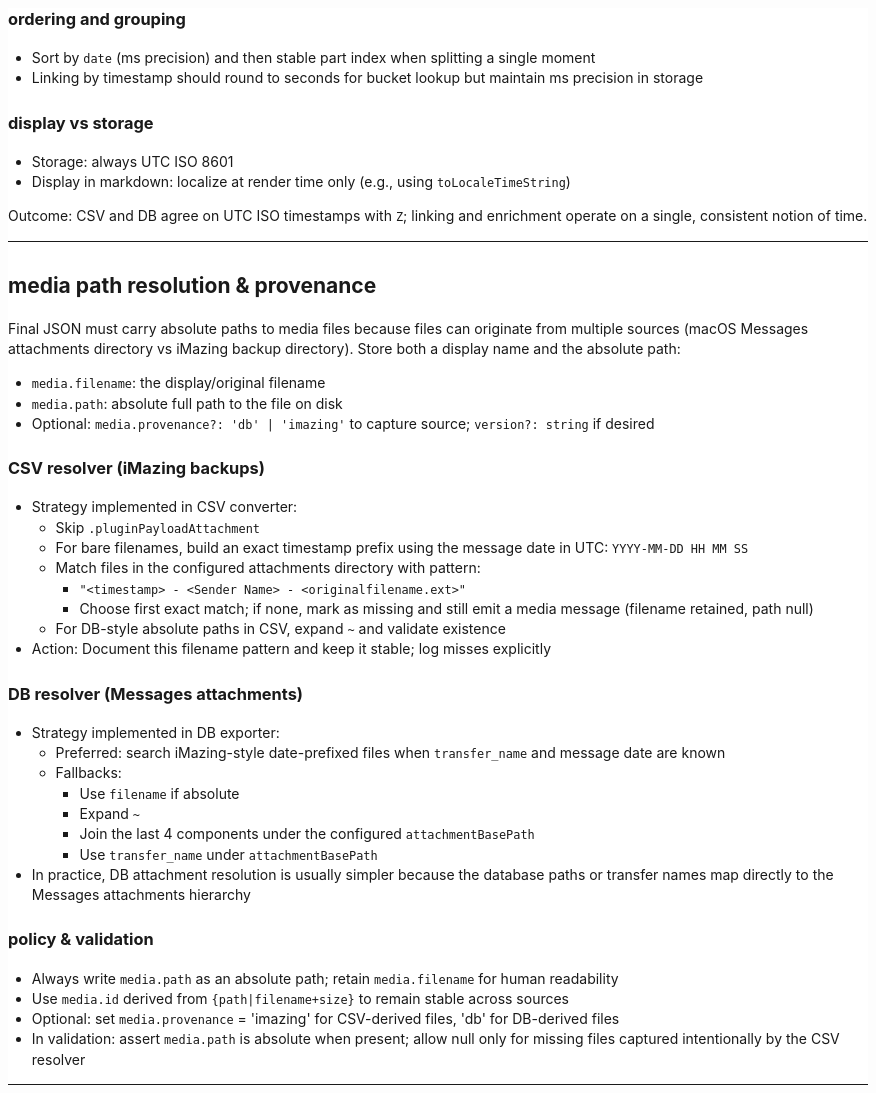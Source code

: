 ### ordering and grouping
- Sort by `date` (ms precision) and then stable part index when splitting a single moment
- Linking by timestamp should round to seconds for bucket lookup but maintain ms precision in storage

### display vs storage
- Storage: always UTC ISO 8601
- Display in markdown: localize at render time only (e.g., using `toLocaleTimeString`)

Outcome: CSV and DB agree on UTC ISO timestamps with `Z`; linking and enrichment operate on a single, consistent notion of time.

---

## media path resolution & provenance

Final JSON must carry absolute paths to media files because files can originate from multiple sources (macOS Messages attachments directory vs iMazing backup directory). Store both a display name and the absolute path:

- `media.filename`: the display/original filename
- `media.path`: absolute full path to the file on disk
- Optional: `media.provenance?: 'db' | 'imazing'` to capture source; `version?: string` if desired

### CSV resolver (iMazing backups)
- Strategy implemented in CSV converter:
  - Skip `.pluginPayloadAttachment`
  - For bare filenames, build an exact timestamp prefix using the message date in UTC: `YYYY-MM-DD HH MM SS`
  - Match files in the configured attachments directory with pattern:
    - `"<timestamp> - <Sender Name> - <originalfilename.ext>"`
    - Choose first exact match; if none, mark as missing and still emit a media message (filename retained, path null)
  - For DB-style absolute paths in CSV, expand `~` and validate existence
- Action: Document this filename pattern and keep it stable; log misses explicitly

### DB resolver (Messages attachments)
- Strategy implemented in DB exporter:
  - Preferred: search iMazing-style date-prefixed files when `transfer_name` and message date are known
  - Fallbacks:
    - Use `filename` if absolute
    - Expand `~`
    - Join the last 4 components under the configured `attachmentBasePath`
    - Use `transfer_name` under `attachmentBasePath`
- In practice, DB attachment resolution is usually simpler because the database paths or transfer names map directly to the Messages attachments hierarchy

### policy & validation
- Always write `media.path` as an absolute path; retain `media.filename` for human readability
- Use `media.id` derived from `{path|filename+size}` to remain stable across sources
- Optional: set `media.provenance` = 'imazing' for CSV-derived files, 'db' for DB-derived files
- In validation: assert `media.path` is absolute when present; allow null only for missing files captured intentionally by the CSV resolver

---